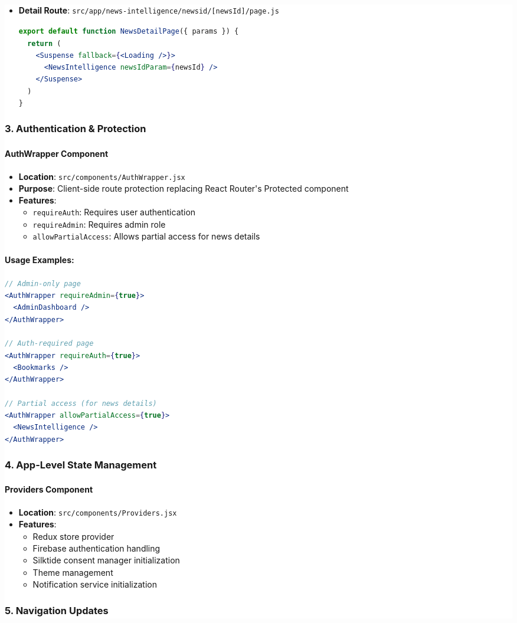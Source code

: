 - **Detail Route**: `src/app/news-intelligence/newsid/[newsId]/page.js`
  ```jsx
  export default function NewsDetailPage({ params }) {
    return (
      <Suspense fallback={<Loading />}>
        <NewsIntelligence newsIdParam={newsId} />
      </Suspense>
    )
  }
  ```

### 3. Authentication & Protection

#### AuthWrapper Component
- **Location**: `src/components/AuthWrapper.jsx`
- **Purpose**: Client-side route protection replacing React Router's Protected component
- **Features**:
  - `requireAuth`: Requires user authentication
  - `requireAdmin`: Requires admin role
  - `allowPartialAccess`: Allows partial access for news details

#### Usage Examples:
```jsx
// Admin-only page
<AuthWrapper requireAdmin={true}>
  <AdminDashboard />
</AuthWrapper>

// Auth-required page
<AuthWrapper requireAuth={true}>
  <Bookmarks />
</AuthWrapper>

// Partial access (for news details)
<AuthWrapper allowPartialAccess={true}>
  <NewsIntelligence />
</AuthWrapper>
```

### 4. App-Level State Management

#### Providers Component
- **Location**: `src/components/Providers.jsx`
- **Features**:
  - Redux store provider
  - Firebase authentication handling
  - Silktide consent manager initialization
  - Theme management
  - Notification service initialization

### 5. Navigation Updates
